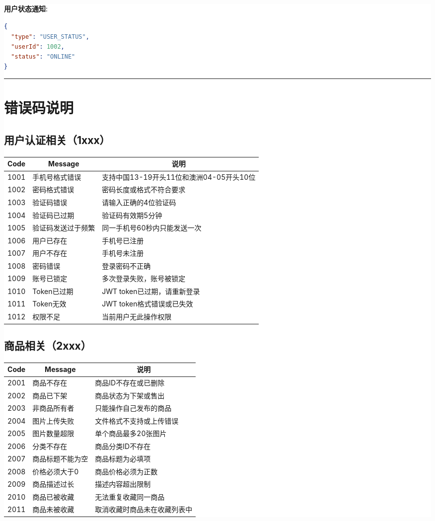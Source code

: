 **用户状态通知**:
```json
{
  "type": "USER_STATUS",
  "userId": 1002,
  "status": "ONLINE"
}
```

---

# 错误码说明

## 用户认证相关（1xxx）

| Code | Message | 说明 |
|------|---------|------|
| 1001 | 手机号格式错误 | 支持中国13-19开头11位和澳洲04-05开头10位 |
| 1002 | 密码格式错误 | 密码长度或格式不符合要求 |
| 1003 | 验证码错误 | 请输入正确的4位验证码 |
| 1004 | 验证码已过期 | 验证码有效期5分钟 |
| 1005 | 验证码发送过于频繁 | 同一手机号60秒内只能发送一次 |
| 1006 | 用户已存在 | 手机号已注册 |
| 1007 | 用户不存在 | 手机号未注册 |
| 1008 | 密码错误 | 登录密码不正确 |
| 1009 | 账号已锁定 | 多次登录失败，账号被锁定 |
| 1010 | Token已过期 | JWT token已过期，请重新登录 |
| 1011 | Token无效 | JWT token格式错误或已失效 |
| 1012 | 权限不足 | 当前用户无此操作权限 |

## 商品相关（2xxx）

| Code | Message | 说明 |
|------|---------|------|
| 2001 | 商品不存在 | 商品ID不存在或已删除 |
| 2002 | 商品已下架 | 商品状态为下架或售出 |
| 2003 | 非商品所有者 | 只能操作自己发布的商品 |
| 2004 | 图片上传失败 | 文件格式不支持或上传错误 |
| 2005 | 图片数量超限 | 单个商品最多20张图片 |
| 2006 | 分类不存在 | 商品分类ID不存在 |
| 2007 | 商品标题不能为空 | 商品标题为必填项 |
| 2008 | 价格必须大于0 | 商品价格必须为正数 |
| 2009 | 商品描述过长 | 描述内容超出限制 |
| 2010 | 商品已被收藏 | 无法重复收藏同一商品 |
| 2011 | 商品未被收藏 | 取消收藏时商品未在收藏列表中 |

